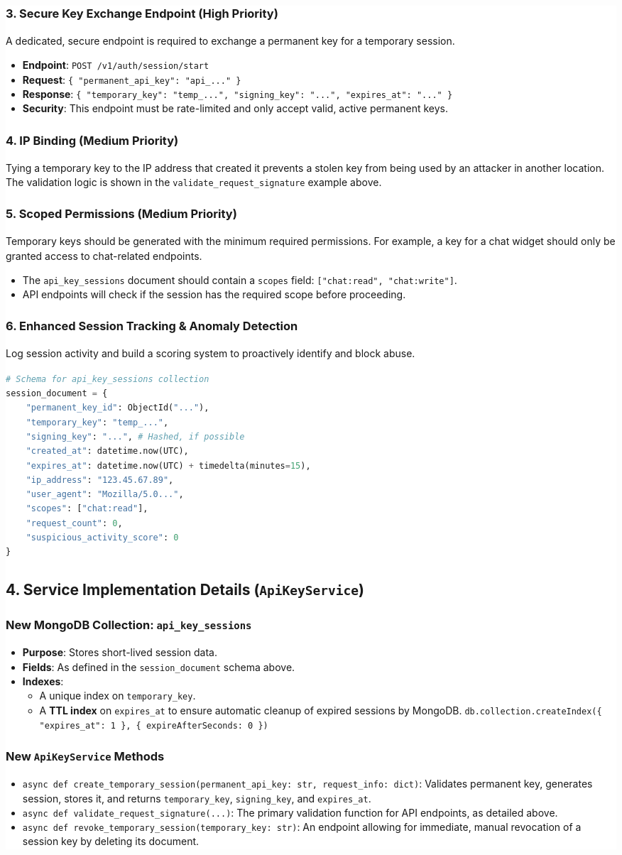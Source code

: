 ### 3. **Secure Key Exchange Endpoint** (High Priority)
A dedicated, secure endpoint is required to exchange a permanent key for a temporary session.
- **Endpoint**: `POST /v1/auth/session/start`
- **Request**: `{ "permanent_api_key": "api_..." }`
- **Response**: `{ "temporary_key": "temp_...", "signing_key": "...", "expires_at": "..." }`
- **Security**: This endpoint must be rate-limited and only accept valid, active permanent keys.

### 4. **IP Binding** (Medium Priority)
Tying a temporary key to the IP address that created it prevents a stolen key from being used by an attacker in another location. The validation logic is shown in the `validate_request_signature` example above.

### 5. **Scoped Permissions** (Medium Priority)
Temporary keys should be generated with the minimum required permissions. For example, a key for a chat widget should only be granted access to chat-related endpoints.
- The `api_key_sessions` document should contain a `scopes` field: `["chat:read", "chat:write"]`.
- API endpoints will check if the session has the required scope before proceeding.

### 6. **Enhanced Session Tracking & Anomaly Detection**
Log session activity and build a scoring system to proactively identify and block abuse.

```python
# Schema for api_key_sessions collection
session_document = {
    "permanent_key_id": ObjectId("..."),
    "temporary_key": "temp_...",
    "signing_key": "...", # Hashed, if possible
    "created_at": datetime.now(UTC),
    "expires_at": datetime.now(UTC) + timedelta(minutes=15),
    "ip_address": "123.45.67.89",
    "user_agent": "Mozilla/5.0...",
    "scopes": ["chat:read"],
    "request_count": 0,
    "suspicious_activity_score": 0
}
```

## 4. Service Implementation Details (`ApiKeyService`)

### New MongoDB Collection: `api_key_sessions`
- **Purpose**: Stores short-lived session data.
- **Fields**: As defined in the `session_document` schema above.
- **Indexes**:
    - A unique index on `temporary_key`.
    - A **TTL index** on `expires_at` to ensure automatic cleanup of expired sessions by MongoDB. `db.collection.createIndex({ "expires_at": 1 }, { expireAfterSeconds: 0 })`

### New `ApiKeyService` Methods
- `async def create_temporary_session(permanent_api_key: str, request_info: dict)`: Validates permanent key, generates session, stores it, and returns `temporary_key`, `signing_key`, and `expires_at`.
- `async def validate_request_signature(...)`: The primary validation function for API endpoints, as detailed above.
- `async def revoke_temporary_session(temporary_key: str)`: An endpoint allowing for immediate, manual revocation of a session key by deleting its document.
